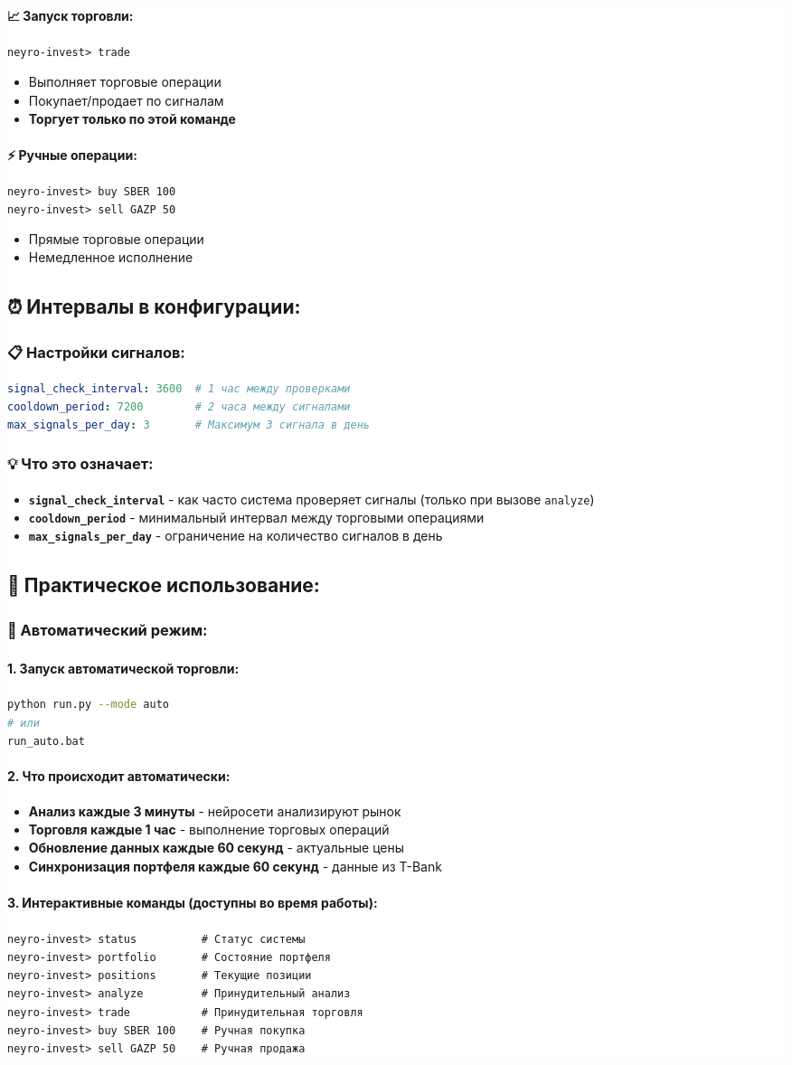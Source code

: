 #### **📈 Запуск торговли:**
```
neyro-invest> trade
```
- Выполняет торговые операции
- Покупает/продает по сигналам
- **Торгует только по этой команде**

#### **⚡ Ручные операции:**
```
neyro-invest> buy SBER 100
neyro-invest> sell GAZP 50
```
- Прямые торговые операции
- Немедленное исполнение

## ⏰ **Интервалы в конфигурации:**

### **📋 Настройки сигналов:**
```yaml
signal_check_interval: 3600  # 1 час между проверками
cooldown_period: 7200        # 2 часа между сигналами
max_signals_per_day: 3       # Максимум 3 сигнала в день
```

### **💡 Что это означает:**
- **`signal_check_interval`** - как часто система проверяет сигналы (только при вызове `analyze`)
- **`cooldown_period`** - минимальный интервал между торговыми операциями
- **`max_signals_per_day`** - ограничение на количество сигналов в день

## 🎯 **Практическое использование:**

### **🤖 Автоматический режим:**

#### **1. Запуск автоматической торговли:**
```bash
python run.py --mode auto
# или
run_auto.bat
```

#### **2. Что происходит автоматически:**
- **Анализ каждые 3 минуты** - нейросети анализируют рынок
- **Торговля каждые 1 час** - выполнение торговых операций
- **Обновление данных каждые 60 секунд** - актуальные цены
- **Синхронизация портфеля каждые 60 секунд** - данные из T-Bank

#### **3. Интерактивные команды (доступны во время работы):**
```
neyro-invest> status          # Статус системы
neyro-invest> portfolio       # Состояние портфеля
neyro-invest> positions       # Текущие позиции
neyro-invest> analyze         # Принудительный анализ
neyro-invest> trade           # Принудительная торговля
neyro-invest> buy SBER 100    # Ручная покупка
neyro-invest> sell GAZP 50    # Ручная продажа
```
